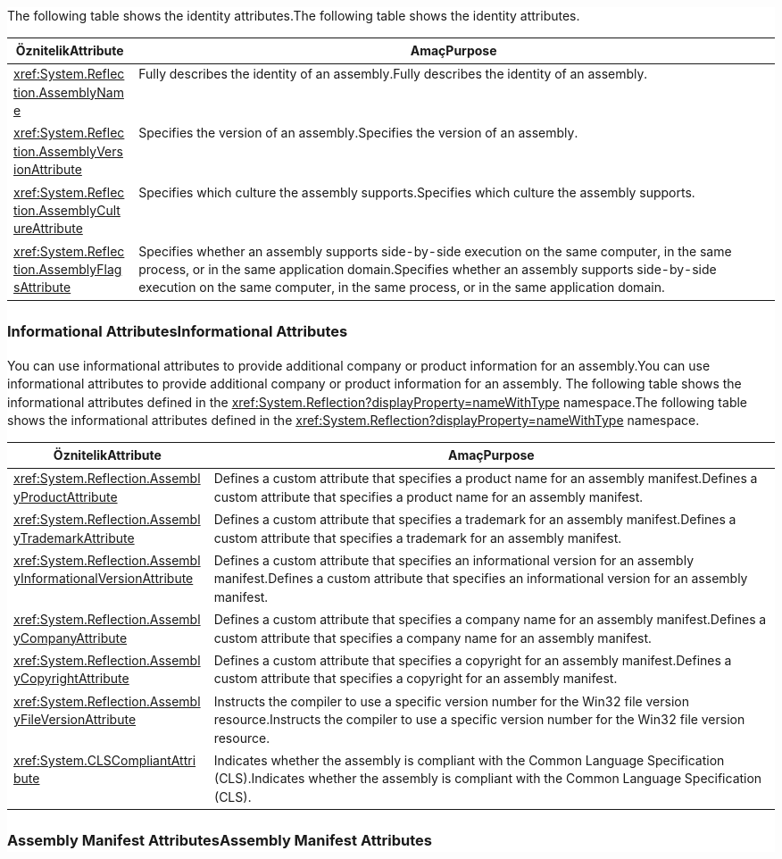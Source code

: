 <span data-ttu-id="46398-126">The following table shows the identity attributes.</span><span class="sxs-lookup"><span data-stu-id="46398-126">The following table shows the identity attributes.</span></span>

|<span data-ttu-id="46398-127">Öznitelik</span><span class="sxs-lookup"><span data-stu-id="46398-127">Attribute</span></span>|<span data-ttu-id="46398-128">Amaç</span><span class="sxs-lookup"><span data-stu-id="46398-128">Purpose</span></span>|
|---------------|-------------|
|<xref:System.Reflection.AssemblyName>|<span data-ttu-id="46398-129">Fully describes the identity of an assembly.</span><span class="sxs-lookup"><span data-stu-id="46398-129">Fully describes the identity of an assembly.</span></span>|
|<xref:System.Reflection.AssemblyVersionAttribute>|<span data-ttu-id="46398-130">Specifies the version of an assembly.</span><span class="sxs-lookup"><span data-stu-id="46398-130">Specifies the version of an assembly.</span></span>|
|<xref:System.Reflection.AssemblyCultureAttribute>|<span data-ttu-id="46398-131">Specifies which culture the assembly supports.</span><span class="sxs-lookup"><span data-stu-id="46398-131">Specifies which culture the assembly supports.</span></span>|
|<xref:System.Reflection.AssemblyFlagsAttribute>|<span data-ttu-id="46398-132">Specifies whether an assembly supports side-by-side execution on the same computer, in the same process, or in the same application domain.</span><span class="sxs-lookup"><span data-stu-id="46398-132">Specifies whether an assembly supports side-by-side execution on the same computer, in the same process, or in the same application domain.</span></span>|

### <a name="informational-attributes"></a><span data-ttu-id="46398-133">Informational Attributes</span><span class="sxs-lookup"><span data-stu-id="46398-133">Informational Attributes</span></span>

<span data-ttu-id="46398-134">You can use informational attributes to provide additional company or product information for an assembly.</span><span class="sxs-lookup"><span data-stu-id="46398-134">You can use informational attributes to provide additional company or product information for an assembly.</span></span> <span data-ttu-id="46398-135">The following table shows the informational attributes defined in the <xref:System.Reflection?displayProperty=nameWithType> namespace.</span><span class="sxs-lookup"><span data-stu-id="46398-135">The following table shows the informational attributes defined in the <xref:System.Reflection?displayProperty=nameWithType> namespace.</span></span>

|<span data-ttu-id="46398-136">Öznitelik</span><span class="sxs-lookup"><span data-stu-id="46398-136">Attribute</span></span>|<span data-ttu-id="46398-137">Amaç</span><span class="sxs-lookup"><span data-stu-id="46398-137">Purpose</span></span>|
|---------------|-------------|
|<xref:System.Reflection.AssemblyProductAttribute>|<span data-ttu-id="46398-138">Defines a custom attribute that specifies a product name for an assembly manifest.</span><span class="sxs-lookup"><span data-stu-id="46398-138">Defines a custom attribute that specifies a product name for an assembly manifest.</span></span>|
|<xref:System.Reflection.AssemblyTrademarkAttribute>|<span data-ttu-id="46398-139">Defines a custom attribute that specifies a trademark for an assembly manifest.</span><span class="sxs-lookup"><span data-stu-id="46398-139">Defines a custom attribute that specifies a trademark for an assembly manifest.</span></span>|
|<xref:System.Reflection.AssemblyInformationalVersionAttribute>|<span data-ttu-id="46398-140">Defines a custom attribute that specifies an informational version for an assembly manifest.</span><span class="sxs-lookup"><span data-stu-id="46398-140">Defines a custom attribute that specifies an informational version for an assembly manifest.</span></span>|
|<xref:System.Reflection.AssemblyCompanyAttribute>|<span data-ttu-id="46398-141">Defines a custom attribute that specifies a company name for an assembly manifest.</span><span class="sxs-lookup"><span data-stu-id="46398-141">Defines a custom attribute that specifies a company name for an assembly manifest.</span></span>|
|<xref:System.Reflection.AssemblyCopyrightAttribute>|<span data-ttu-id="46398-142">Defines a custom attribute that specifies a copyright for an assembly manifest.</span><span class="sxs-lookup"><span data-stu-id="46398-142">Defines a custom attribute that specifies a copyright for an assembly manifest.</span></span>|
|<xref:System.Reflection.AssemblyFileVersionAttribute>|<span data-ttu-id="46398-143">Instructs the compiler to use a specific version number for the Win32 file version resource.</span><span class="sxs-lookup"><span data-stu-id="46398-143">Instructs the compiler to use a specific version number for the Win32 file version resource.</span></span>|
|<xref:System.CLSCompliantAttribute>|<span data-ttu-id="46398-144">Indicates whether the assembly is compliant with the Common Language Specification (CLS).</span><span class="sxs-lookup"><span data-stu-id="46398-144">Indicates whether the assembly is compliant with the Common Language Specification (CLS).</span></span>|

### <a name="assembly-manifest-attributes"></a><span data-ttu-id="46398-145">Assembly Manifest Attributes</span><span class="sxs-lookup"><span data-stu-id="46398-145">Assembly Manifest Attributes</span></span>
